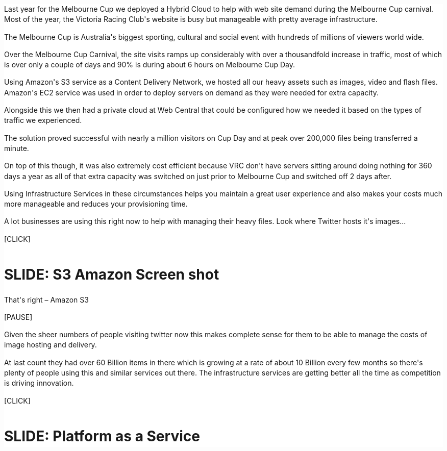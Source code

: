 
Last year for the Melbourne Cup we deployed a Hybrid Cloud to help with web site demand during the Melbourne Cup carnival. Most of the year, the Victoria Racing Club's website is busy but manageable with pretty average infrastructure.

The Melbourne Cup is Australia's biggest sporting, cultural and social event with hundreds of millions of viewers world wide.

Over the Melbourne Cup Carnival, the site visits ramps up considerably with over a thousandfold increase in traffic, most of which is over only a couple of days and 90% is during about 6 hours on Melbourne Cup Day.

Using Amazon's S3 service as a Content Delivery Network, we hosted all our heavy assets such as images, video and flash files. Amazon's EC2 service was used in order to deploy servers on demand as they were needed for extra capacity.

Alongside this we then had a private cloud at Web Central that could be configured how we needed it based on the types of traffic we experienced.

The solution proved successful with nearly a million visitors on Cup Day and at peak over 200,000 files being transferred a minute.

On top of this though, it was also extremely cost efficient because VRC don't have servers sitting around doing nothing for 360 days a year as all of that extra capacity was switched on just prior to Melbourne Cup and switched off 2 days after.

Using Infrastructure Services in these circumstances helps you maintain a great user experience and also makes your costs much more manageable and reduces your provisioning time.

A lot businesses are using this right now to help with managing their heavy files. Look where Twitter hosts it's images...

[CLICK]


# SLIDE: S3 Amazon Screen shot


That's right – Amazon S3

[PAUSE]

Given the sheer numbers of people visiting twitter now this makes complete sense for them to be able to manage the costs of image hosting and delivery.

At last count they had over 60 Billion items in there which is growing at a rate of about 10 Billion every few months so there's plenty of people using this and similar services out there. The infrastructure services are getting better all the time as competition is driving innovation.


[CLICK]





# SLIDE: Platform as a Service


